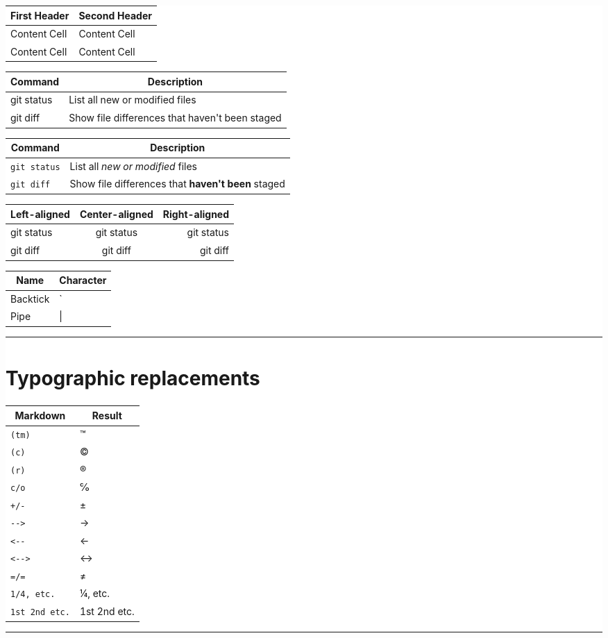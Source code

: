 | First Header  | Second Header |
| ------------- | ------------- |
| Content Cell  | Content Cell  |
| Content Cell  | Content Cell  |

| Command | Description |
| --- | --- |
| git status | List all new or modified files |
| git diff | Show file differences that haven't been staged |

| Command | Description |
| --- | --- |
| `git status` | List all *new or modified* files |
| `git diff` | Show file differences that **haven't been** staged |

| Left-aligned | Center-aligned | Right-aligned |
| :---         |     :---:      |          ---: |
| git status   | git status     | git status    |
| git diff     | git diff       | git diff      |

| Name     | Character |
| ---      | ---       |
| Backtick | `         |
| Pipe     | \|        |

---

Typographic replacements
========================

| Markdown       | Result       |
| -------------- | ------------ |
| `(tm)`         | ™            |
| `(c)`          | ©            |
| `(r)`          | ®            |
| `c/o`          | ℅            |
| `+/-`          | ±            |
| `-->`          | →            |
| `<--`          | ←            |
| `<-->`         | ↔            |
| `=/=`          | ≠            |
| `1/4, etc.`    | ¼, etc.      |
| `1st 2nd etc.` | 1st 2nd etc. |

---